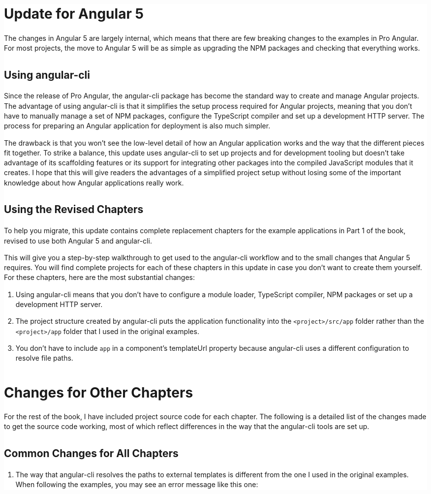# Update for Angular 5

The changes in Angular 5 are largely internal, which means that there are few breaking changes to the examples in Pro Angular. For most projects, the move to Angular 5 will be as simple as upgrading the NPM packages and checking that everything works. 

## Using angular-cli

Since the release of Pro Angular, the angular-cli package has become the standard way to create and manage Angular projects. The advantage of using angular-cli is that it simplifies the setup process required for Angular projects, meaning that you don’t have to manually manage a set of NPM packages, configure the TypeScript compiler and set up a development HTTP server. The process for preparing an Angular application for deployment is also much simpler.

The drawback is that you won’t see the low-level detail of how an Angular application works and the way that the different pieces fit together. To strike a balance, this update uses angular-cli to set up projects and for development tooling but doesn’t take advantage of its scaffolding features or its support for integrating other packages into the compiled JavaScript modules that it creates. I hope that this will give readers the advantages of a simplified project setup without losing some of the important knowledge about how Angular applications really work. 

## Using the Revised Chapters

To help you migrate, this update contains complete replacement chapters for the example applications in Part 1 of the book, revised to use both Angular 5 and angular-cli. 

This will give you a step-by-step walkthrough to get used to the angular-cli workflow and to the small changes that Angular 5 requires. You will find complete projects for each of these chapters in this update in case you don’t want to create them yourself. For these chapters, here are the most substantial changes:

1.	Using angular-cli means that you don’t have to configure a module loader, TypeScript compiler, NPM packages or set up a development HTTP server.

2.	The project structure created by angular-cli puts the application functionality into the `<project>/src/app` folder rather than the `<project>/app` folder that I used in the original examples.

3.	You don’t have to include `app` in a component’s templateUrl property because angular-cli uses a different configuration to resolve file paths.


# Changes for Other Chapters 
For the rest of the book, I have included project source code for each chapter. The following is a detailed list of the changes made to get the source code working, most of which reflect differences in the way that the angular-cli tools are set up.

## Common Changes for All Chapters

1. The way that angular-cli resolves the paths to external templates is different from the one I used in the original examples. When following the examples, you may see an error message like this one: 
